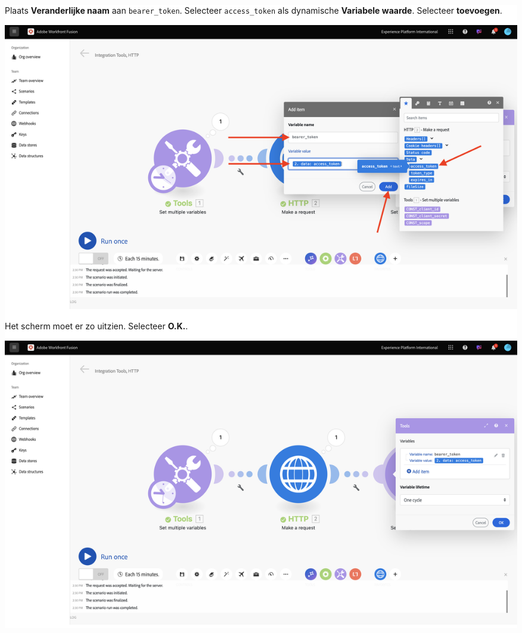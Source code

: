 Plaats **Veranderlijke naam** aan `bearer_token`. Selecteer `access_token` als dynamische **Variabele waarde**. Selecteer **toevoegen**.

![&#x200B; WF Fusion &#x200B;](./images/wffusion37.png)

Het scherm moet er zo uitzien. Selecteer **O.K.**.

![&#x200B; WF Fusion &#x200B;](./images/wffusion38.png)
